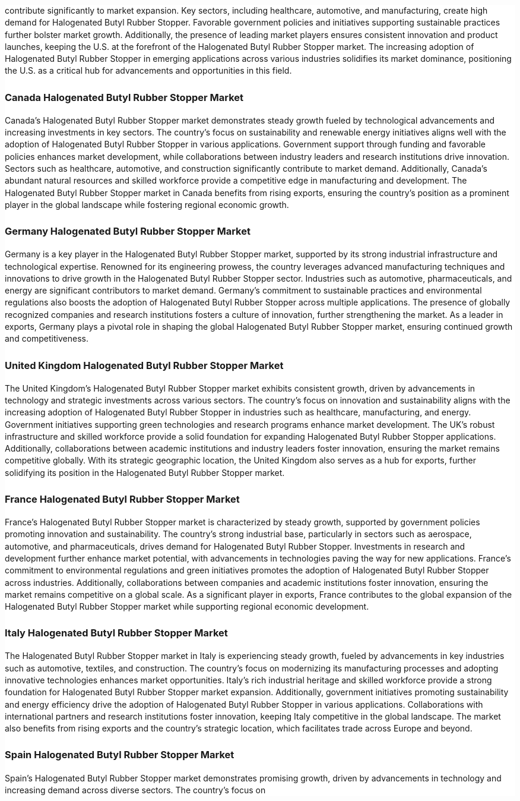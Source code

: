contribute significantly to market expansion. Key sectors, including healthcare, automotive, and manufacturing, create high demand for Halogenated Butyl Rubber Stopper. Favorable government policies and initiatives supporting sustainable practices further bolster market growth. Additionally, the presence of leading market players ensures consistent innovation and product launches, keeping the U.S. at the forefront of the Halogenated Butyl Rubber Stopper market. The increasing adoption of Halogenated Butyl Rubber Stopper in emerging applications across various industries solidifies its market dominance, positioning the U.S. as a critical hub for advancements and opportunities in this field.</p><h3>Canada Halogenated Butyl Rubber Stopper Market</h3><p>Canada&rsquo;s Halogenated Butyl Rubber Stopper market demonstrates steady growth fueled by technological advancements and increasing investments in key sectors. The country&rsquo;s focus on sustainability and renewable energy initiatives aligns well with the adoption of Halogenated Butyl Rubber Stopper in various applications. Government support through funding and favorable policies enhances market development, while collaborations between industry leaders and research institutions drive innovation. Sectors such as healthcare, automotive, and construction significantly contribute to market demand. Additionally, Canada&rsquo;s abundant natural resources and skilled workforce provide a competitive edge in manufacturing and development. The Halogenated Butyl Rubber Stopper market in Canada benefits from rising exports, ensuring the country&rsquo;s position as a prominent player in the global landscape while fostering regional economic growth.</p><h3>Germany Halogenated Butyl Rubber Stopper Market</h3><p>Germany is a key player in the Halogenated Butyl Rubber Stopper market, supported by its strong industrial infrastructure and technological expertise. Renowned for its engineering prowess, the country leverages advanced manufacturing techniques and innovations to drive growth in the Halogenated Butyl Rubber Stopper sector. Industries such as automotive, pharmaceuticals, and energy are significant contributors to market demand. Germany&rsquo;s commitment to sustainable practices and environmental regulations also boosts the adoption of Halogenated Butyl Rubber Stopper across multiple applications. The presence of globally recognized companies and research institutions fosters a culture of innovation, further strengthening the market. As a leader in exports, Germany plays a pivotal role in shaping the global Halogenated Butyl Rubber Stopper market, ensuring continued growth and competitiveness.</p><h3>United Kingdom Halogenated Butyl Rubber Stopper Market</h3><p>The United Kingdom&rsquo;s Halogenated Butyl Rubber Stopper market exhibits consistent growth, driven by advancements in technology and strategic investments across various sectors. The country&rsquo;s focus on innovation and sustainability aligns with the increasing adoption of Halogenated Butyl Rubber Stopper in industries such as healthcare, manufacturing, and energy. Government initiatives supporting green technologies and research programs enhance market development. The UK&rsquo;s robust infrastructure and skilled workforce provide a solid foundation for expanding Halogenated Butyl Rubber Stopper applications. Additionally, collaborations between academic institutions and industry leaders foster innovation, ensuring the market remains competitive globally. With its strategic geographic location, the United Kingdom also serves as a hub for exports, further solidifying its position in the Halogenated Butyl Rubber Stopper market.</p><h3>France Halogenated Butyl Rubber Stopper Market</h3><p>France&rsquo;s Halogenated Butyl Rubber Stopper market is characterized by steady growth, supported by government policies promoting innovation and sustainability. The country&rsquo;s strong industrial base, particularly in sectors such as aerospace, automotive, and pharmaceuticals, drives demand for Halogenated Butyl Rubber Stopper. Investments in research and development further enhance market potential, with advancements in technologies paving the way for new applications. France&rsquo;s commitment to environmental regulations and green initiatives promotes the adoption of Halogenated Butyl Rubber Stopper across industries. Additionally, collaborations between companies and academic institutions foster innovation, ensuring the market remains competitive on a global scale. As a significant player in exports, France contributes to the global expansion of the Halogenated Butyl Rubber Stopper market while supporting regional economic development.</p><h3>Italy Halogenated Butyl Rubber Stopper Market</h3><p>The Halogenated Butyl Rubber Stopper market in Italy is experiencing steady growth, fueled by advancements in key industries such as automotive, textiles, and construction. The country&rsquo;s focus on modernizing its manufacturing processes and adopting innovative technologies enhances market opportunities. Italy&rsquo;s rich industrial heritage and skilled workforce provide a strong foundation for Halogenated Butyl Rubber Stopper market expansion. Additionally, government initiatives promoting sustainability and energy efficiency drive the adoption of Halogenated Butyl Rubber Stopper in various applications. Collaborations with international partners and research institutions foster innovation, keeping Italy competitive in the global landscape. The market also benefits from rising exports and the country&rsquo;s strategic location, which facilitates trade across Europe and beyond.</p><h3>Spain Halogenated Butyl Rubber Stopper Market</h3><p>Spain&rsquo;s Halogenated Butyl Rubber Stopper market demonstrates promising growth, driven by advancements in technology and increasing demand across diverse sectors. The country&rsquo;s focus on